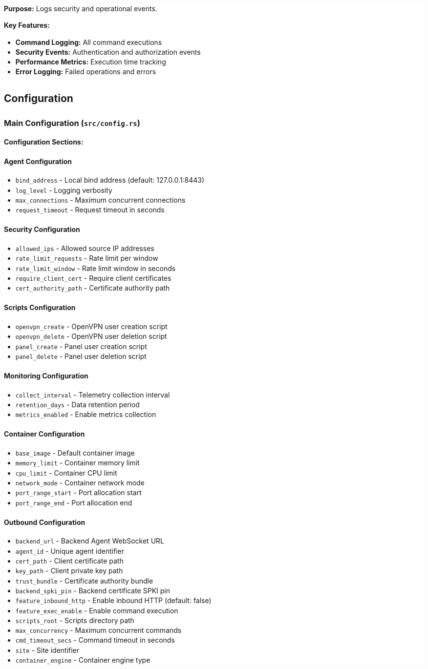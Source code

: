 **Purpose:** Logs security and operational events.

**Key Features:**
- **Command Logging:** All command executions
- **Security Events:** Authentication and authorization events
- **Performance Metrics:** Execution time tracking
- **Error Logging:** Failed operations and errors

## Configuration

### Main Configuration (`src/config.rs`)

**Configuration Sections:**

#### Agent Configuration
- `bind_address` - Local bind address (default: 127.0.0.1:8443)
- `log_level` - Logging verbosity
- `max_connections` - Maximum concurrent connections
- `request_timeout` - Request timeout in seconds

#### Security Configuration
- `allowed_ips` - Allowed source IP addresses
- `rate_limit_requests` - Rate limit per window
- `rate_limit_window` - Rate limit window in seconds
- `require_client_cert` - Require client certificates
- `cert_authority_path` - Certificate authority path

#### Scripts Configuration
- `openvpn_create` - OpenVPN user creation script
- `openvpn_delete` - OpenVPN user deletion script
- `panel_create` - Panel user creation script
- `panel_delete` - Panel user deletion script

#### Monitoring Configuration
- `collect_interval` - Telemetry collection interval
- `retention_days` - Data retention period
- `metrics_enabled` - Enable metrics collection

#### Container Configuration
- `base_image` - Default container image
- `memory_limit` - Container memory limit
- `cpu_limit` - Container CPU limit
- `network_mode` - Container network mode
- `port_range_start` - Port allocation start
- `port_range_end` - Port allocation end

#### Outbound Configuration
- `backend_url` - Backend Agent WebSocket URL
- `agent_id` - Unique agent identifier
- `cert_path` - Client certificate path
- `key_path` - Client private key path
- `trust_bundle` - Certificate authority bundle
- `backend_spki_pin` - Backend certificate SPKI pin
- `feature_inbound_http` - Enable inbound HTTP (default: false)
- `feature_exec_enable` - Enable command execution
- `scripts_root` - Scripts directory path
- `max_concurrency` - Maximum concurrent commands
- `cmd_timeout_secs` - Command timeout in seconds
- `site` - Site identifier
- `container_engine` - Container engine type
